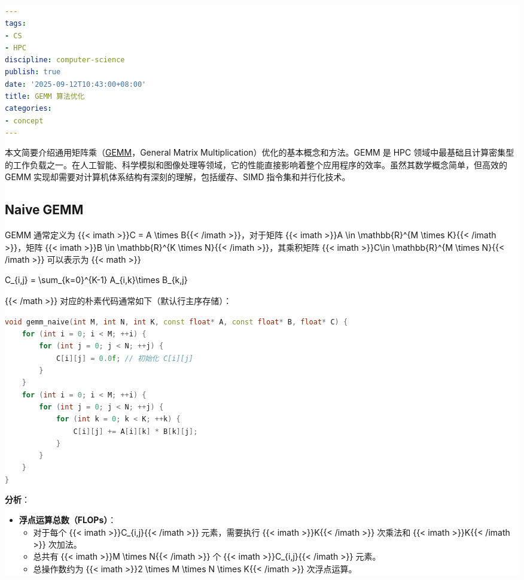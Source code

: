 ```yaml
---
tags:
- CS
- HPC
discipline: computer-science
publish: true
date: '2025-09-12T10:43:00+08:00'
title: GEMM 算法优化
categories:
- concept
---
```

本文简要介绍通用矩阵乘（[GEMM](https://en.wikipedia.org/wiki/Basic_Linear_Algebra_Subprograms#Level_3)，General Matrix Multiplication）优化的基本概念和方法。GEMM 是 HPC 领域中最基础且计算密集型的工作负载之一。在人工智能、科学模拟和图像处理等领域，它的性能直接影响着整个应用程序的效率。虽然其数学概念简单，但高效的 GEMM 实现却需要对计算机体系结构有深刻的理解，包括缓存、SIMD 指令集和并行化技术。

## Naive GEMM

GEMM 通常定义为 {{< imath >}}C = A \times B{{< /imath >}}，对于矩阵 {{< imath >}}A \in \mathbb{R}^{M \times K}{{< /imath >}}，矩阵 {{< imath >}}B \in \mathbb{R}^{K \times N}{{< /imath >}}，其乘积矩阵 {{< imath >}}C\in \mathbb{R}^{M \times N}{{< /imath >}} 可以表示为
{{< math >}}

C_{i,j} = \sum_{k=0}^{K-1} A_{i,k}\times B_{k,j} 

{{< /math >}}
对应的朴素代码通常如下（默认行主序存储）：
```cpp
void gemm_naive(int M, int N, int K, const float* A, const float* B, float* C) {
    for (int i = 0; i < M; ++i) {
        for (int j = 0; j < N; ++j) {
            C[i][j] = 0.0f; // 初始化 C[i][j]
        }
    }
    for (int i = 0; i < M; ++i) {
        for (int j = 0; j < N; ++j) {
            for (int k = 0; k < K; ++k) {
                C[i][j] += A[i][k] * B[k][j];
            }
        }
    }
}

```

**分析**：

- **浮点运算总数（FLOPs）**：
	- 对于每个 {{< imath >}}C_{i,j}{{< /imath >}} 元素，需要执行 {{< imath >}}K{{< /imath >}} 次乘法和 {{< imath >}}K{{< /imath >}} 次加法。
	- 总共有 {{< imath >}}M \times N{{< /imath >}} 个 {{< imath >}}C_{i,j}{{< /imath >}} 元素。
	- 总操作数约为 {{< imath >}}2 \times M \times N \times K{{< /imath >}} 次浮点运算。
